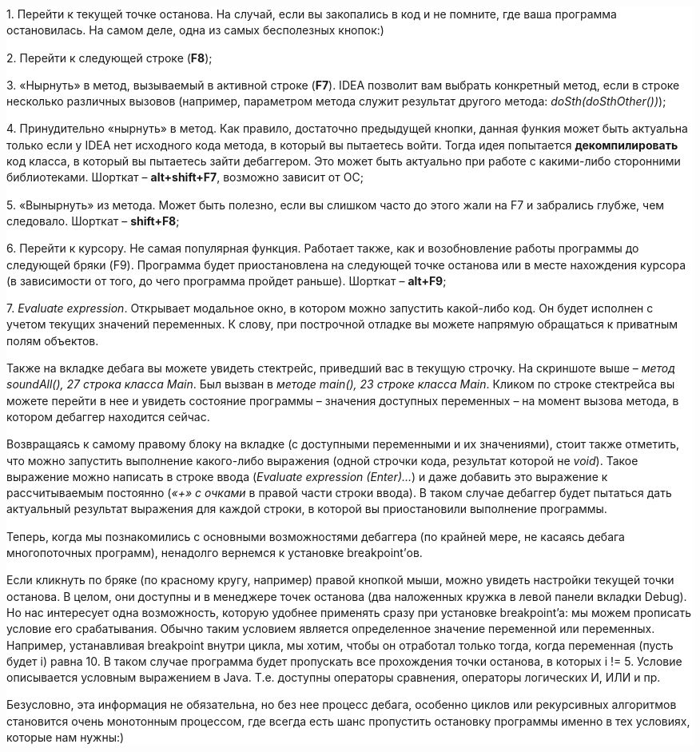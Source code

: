 1\. Перейти к текущей точке останова. На случай, если вы закопались в код и не помните, где ваша программа остановилась. На самом деле, одна из самых бесполезных кнопок:)

2\. Перейти к следующей строке (**F8**);

3\. «Нырнуть» в метод, вызываемый в активной строке (**F7**). IDEA позволит вам выбрать конкретный метод, если в строке несколько различных вызовов (например, параметром метода служит результат другого метода: _doSth(doSthOther())_);

4\. Принудительно «нырнуть» в метод. Как правило, достаточно предыдущей кнопки, данная функия может быть актуальна только если у IDEA нет исходного кода метода, в который вы пытаетесь войти. Тогда идея попытается **декомпилировать** код класса, в который вы пытаетесь зайти дебаггером. Это может быть актуально при работе с какими-либо сторонними библиотеками. Шорткат – **alt+shift+F7**, возможно зависит от ОС;

5\. «Вынырнуть» из метода. Может быть полезно, если вы слишком часто до этого жали на F7 и забрались глубже, чем следовало. Шорткат – **shift+F8**;

6\. Перейти к курсору. Не самая популярная функция. Работает также, как и возобновление работы программы до следующей бряки (F9). Программа будет приостановлена на следующей точке останова или в месте нахождения курсора (в зависимости от того, до чего программа пройдет раньше). Шорткат – **alt+F9**;

7\. _Evaluate expression_. Открывает модальное окно, в котором можно запустить какой-либо код. Он будет исполнен с учетом текущих значений переменных. К слову, при построчной отладке вы можете напрямую обращаться к приватным полям объектов.

Также на вкладке дебага вы можете увидеть стектрейс, приведший вас в текущую строчку. На скриншоте выше – _метод soundAll(), 27 строка класса Main_. Был вызван в _методе main(), 23 строке класса Main_. Кликом по строке стектрейса вы можете перейти в нее и увидеть состояние программы – значения доступных переменных – на момент вызова метода, в котором дебаггер находится сейчас.

  

Возвращаясь к самому правому блоку на вкладке (с доступными переменными и их значениями), стоит также отметить, что можно запустить выполнение какого-либо выражения (одной строчки кода, результат которой не _void_). Такое выражение можно написать в строке ввода (_Evaluate expression (Enter)…_) и даже добавить это выражение к рассчитываемым постоянно (_«+» с очками_ в правой части строки ввода). В таком случае дебаггер будет пытаться дать актуальный результат выражения для каждой строки, в которой вы приостановили выполнение программы.

Теперь, когда мы познакомились с основными возможностями дебаггера (по крайней мере, не касаясь дебага многопоточных программ), ненадолго вернемся к установке breakpoint’ов.

  

Если кликнуть по бряке (по красному кругу, например) правой кнопкой мыши, можно увидеть настройки текущей точки останова. В целом, они доступны и в менеджере точек останова (два наложенных кружка в левой панели вкладки Debug). Но нас интересует одна возможность, которую удобнее применять сразу при установке breakpoint’a: мы можем прописать условие его срабатывания. Обычно таким условием является определенное значение переменной или переменных. Например, устанавливая breakpoint внутри цикла, мы хотим, чтобы он отработал только тогда, когда переменная (пусть будет i) равна 10. В таком случае программа будет пропускать все прохождения точки останова, в которых i != 5. Условие описывается условным выражением в Java. Т.е. доступны операторы сравнения, операторы логических И, ИЛИ и пр.

Безусловно, эта информация не обязательна, но без нее процесс дебага, особенно циклов или рекурсивных алгоритмов становится очень монотонным процессом, где всегда есть шанс пропустить остановку программы именно в тех условиях, которые нам нужны:)
